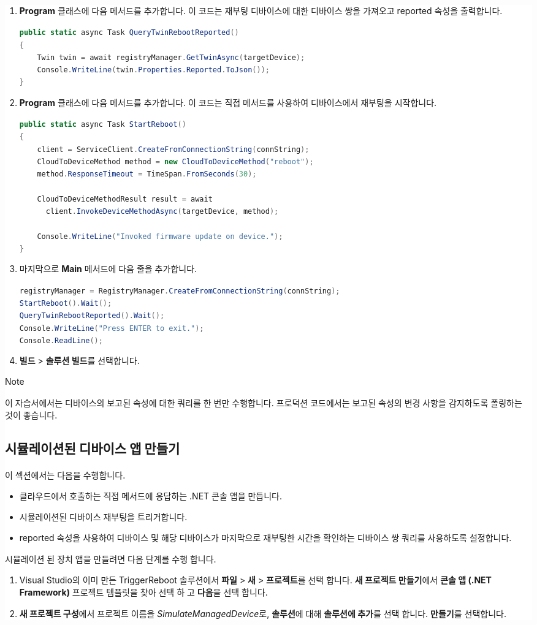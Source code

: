 1. **Program** 클래스에 다음 메서드를 추가합니다.  이 코드는 재부팅 디바이스에 대한 디바이스 쌍을 가져오고 reported 속성을 출력합니다.

   ```csharp
   public static async Task QueryTwinRebootReported()
   {
       Twin twin = await registryManager.GetTwinAsync(targetDevice);
       Console.WriteLine(twin.Properties.Reported.ToJson());
   }
   ```

1. **Program** 클래스에 다음 메서드를 추가합니다.  이 코드는 직접 메서드를 사용하여 디바이스에서 재부팅을 시작합니다.

   ```csharp
   public static async Task StartReboot()
   {
       client = ServiceClient.CreateFromConnectionString(connString);
       CloudToDeviceMethod method = new CloudToDeviceMethod("reboot");
       method.ResponseTimeout = TimeSpan.FromSeconds(30);

       CloudToDeviceMethodResult result = await 
         client.InvokeDeviceMethodAsync(targetDevice, method);

       Console.WriteLine("Invoked firmware update on device.");
   }
   ```

1. 마지막으로 **Main** 메서드에 다음 줄을 추가합니다.

   ```csharp
   registryManager = RegistryManager.CreateFromConnectionString(connString);
   StartReboot().Wait();
   QueryTwinRebootReported().Wait();
   Console.WriteLine("Press ENTER to exit.");
   Console.ReadLine();
   ```

1. **빌드** > **솔루션 빌드**를 선택합니다.

> [!NOTE]
> 이 자습서에서는 디바이스의 보고된 속성에 대한 쿼리를 한 번만 수행합니다. 프로덕션 코드에서는 보고된 속성의 변경 사항을 감지하도록 폴링하는 것이 좋습니다.

## <a name="create-a-simulated-device-app"></a>시뮬레이션된 디바이스 앱 만들기

이 섹션에서는 다음을 수행합니다.

* 클라우드에서 호출하는 직접 메서드에 응답하는 .NET 콘솔 앱을 만듭니다.

* 시뮬레이션된 디바이스 재부팅을 트리거합니다.

* reported 속성을 사용하여 디바이스 및 해당 디바이스가 마지막으로 재부팅한 시간을 확인하는 디바이스 쌍 쿼리를 사용하도록 설정합니다.

시뮬레이션 된 장치 앱을 만들려면 다음 단계를 수행 합니다.

1. Visual Studio의 이미 만든 TriggerReboot 솔루션에서 **파일** > **새** > **프로젝트**를 선택 합니다. **새 프로젝트 만들기**에서 **콘솔 앱 (.NET Framework)** 프로젝트 템플릿을 찾아 선택 하 고 **다음**을 선택 합니다.

1. **새 프로젝트 구성**에서 프로젝트 이름을 *SimulateManagedDevice*로, **솔루션**에 대해 **솔루션에 추가**를 선택 합니다. **만들기**를 선택합니다.
